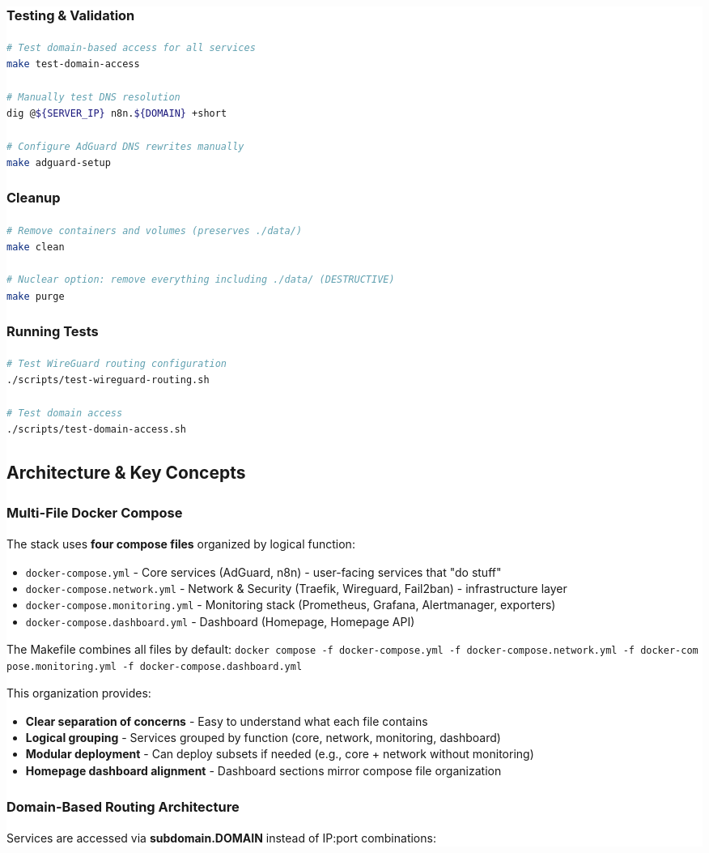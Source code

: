 ### Testing & Validation
```bash
# Test domain-based access for all services
make test-domain-access

# Manually test DNS resolution
dig @${SERVER_IP} n8n.${DOMAIN} +short

# Configure AdGuard DNS rewrites manually
make adguard-setup
```

### Cleanup
```bash
# Remove containers and volumes (preserves ./data/)
make clean

# Nuclear option: remove everything including ./data/ (DESTRUCTIVE)
make purge
```

### Running Tests
```bash
# Test WireGuard routing configuration
./scripts/test-wireguard-routing.sh

# Test domain access
./scripts/test-domain-access.sh
```

## Architecture & Key Concepts

### Multi-File Docker Compose
The stack uses **four compose files** organized by logical function:
- `docker-compose.yml` - Core services (AdGuard, n8n) - user-facing services that "do stuff"
- `docker-compose.network.yml` - Network & Security (Traefik, Wireguard, Fail2ban) - infrastructure layer
- `docker-compose.monitoring.yml` - Monitoring stack (Prometheus, Grafana, Alertmanager, exporters)
- `docker-compose.dashboard.yml` - Dashboard (Homepage, Homepage API)

The Makefile combines all files by default: `docker compose -f docker-compose.yml -f docker-compose.network.yml -f docker-compose.monitoring.yml -f docker-compose.dashboard.yml`

This organization provides:
- **Clear separation of concerns** - Easy to understand what each file contains
- **Logical grouping** - Services grouped by function (core, network, monitoring, dashboard)
- **Modular deployment** - Can deploy subsets if needed (e.g., core + network without monitoring)
- **Homepage dashboard alignment** - Dashboard sections mirror compose file organization

### Domain-Based Routing Architecture
Services are accessed via **subdomain.DOMAIN** instead of IP:port combinations:
